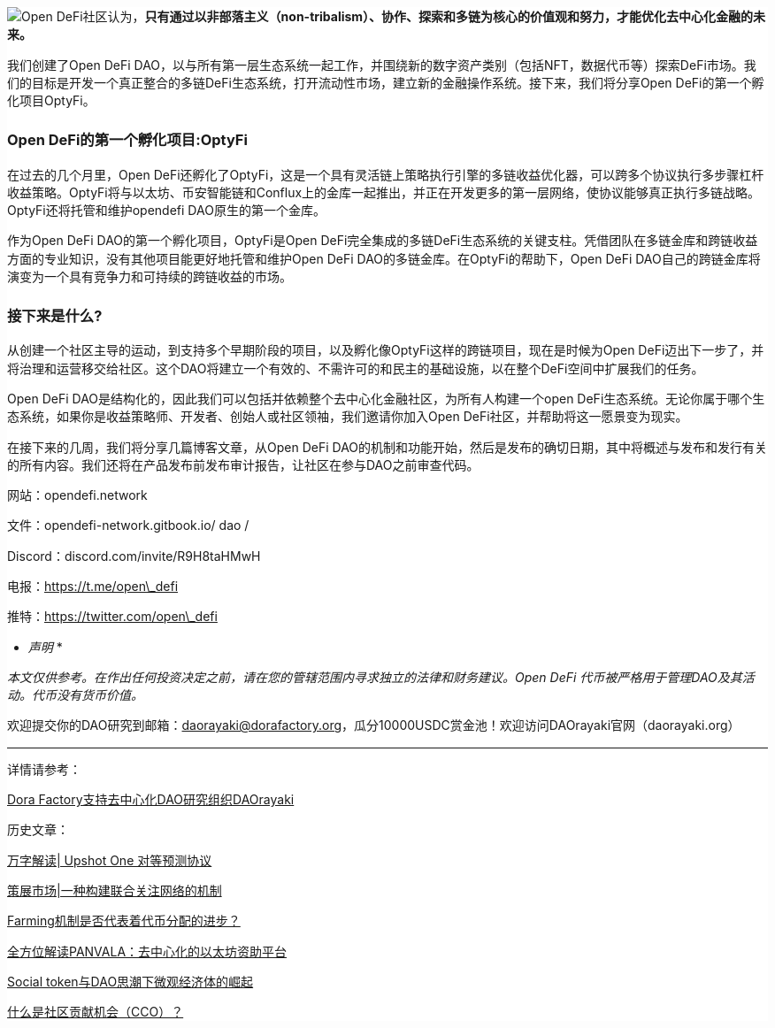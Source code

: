 ![](http://daorayaki.org/content/images/2021/05/3-6.png)Open DeFi社区认为，**只有通过以非部落主义（non-tribalism）、协作、探索和多链为核心的价值观和努力，才能优化去中心化金融的未来。**

我们创建了Open DeFi DAO，以与所有第一层生态系统一起工作，并围绕新的数字资产类别（包括NFT，数据代币等）探索DeFi市场。我们的目标是开发一个真正整合的多链DeFi生态系统，打开流动性市场，建立新的金融操作系统。接下来，我们将分享Open DeFi的第一个孵化项目OptyFi。

### Open DeFi的第一个孵化项目:OptyFi

在过去的几个月里，Open DeFi还孵化了OptyFi，这是一个具有灵活链上策略执行引擎的多链收益优化器，可以跨多个协议执行多步骤杠杆收益策略。OptyFi将与以太坊、币安智能链和Conflux上的金库一起推出，并正在开发更多的第一层网络，使协议能够真正执行多链战略。OptyFi还将托管和维护opendefi DAO原生的第一个金库。

作为Open DeFi DAO的第一个孵化项目，OptyFi是Open DeFi完全集成的多链DeFi生态系统的关键支柱。凭借团队在多链金库和跨链收益方面的专业知识，没有其他项目能更好地托管和维护Open DeFi DAO的多链金库。在OptyFi的帮助下，Open DeFi DAO自己的跨链金库将演变为一个具有竞争力和可持续的跨链收益的市场。

### 接下来是什么?

从创建一个社区主导的运动，到支持多个早期阶段的项目，以及孵化像OptyFi这样的跨链项目，现在是时候为Open DeFi迈出下一步了，并将治理和运营移交给社区。这个DAO将建立一个有效的、不需许可的和民主的基础设施，以在整个DeFi空间中扩展我们的任务。

Open DeFi DAO是结构化的，因此我们可以包括并依赖整个去中心化金融社区，为所有人构建一个open DeFi生态系统。无论你属于哪个生态系统，如果你是收益策略师、开发者、创始人或社区领袖，我们邀请你加入Open DeFi社区，并帮助将这一愿景变为现实。

在接下来的几周，我们将分享几篇博客文章，从Open DeFi DAO的机制和功能开始，然后是发布的确切日期，其中将概述与发布和发行有关的所有内容。我们还将在产品发布前发布审计报告，让社区在参与DAO之前审查代码。

网站：opendefi.network

文件：opendefi-network.gitbook.io/ dao /

Discord：discord.com/invite/R9H8taHMwH

电报：https://t.me/open\_defi

推特：https://twitter.com/open\_defi

* *声明* *

*本文仅供参考。在作出任何投资决定之前，请在您的管辖范围内寻求独立的法律和财务建议。Open DeFi 代币被严格用于管理DAO及其活动。代币没有货币价值。*

欢迎提交你的DAO研究到邮箱：daorayaki@dorafactory.org，瓜分10000USDC赏金池！欢迎访问DAOrayaki官网（daorayaki.org）



---

详情请参考：

[Dora Factory支持去中心化DAO研究组织DAOrayaki](#wechat_redirect)

历史文章：

[万字解读| Upshot One 对等预测协议](#wechat_redirect)

[策展市场|一种构建联合关注网络的机制](#wechat_redirect)

[Farming机制是否代表着代币分配的进步？](#wechat_redirect)

[全方位解读PANVALA：去中心化的以太坊资助平台](#wechat_redirect)

[Social token与DAO思潮下微观经济体的崛起](#wechat_redirect)

[什么是社区贡献机会（CCO）？](#wechat_redirect)
